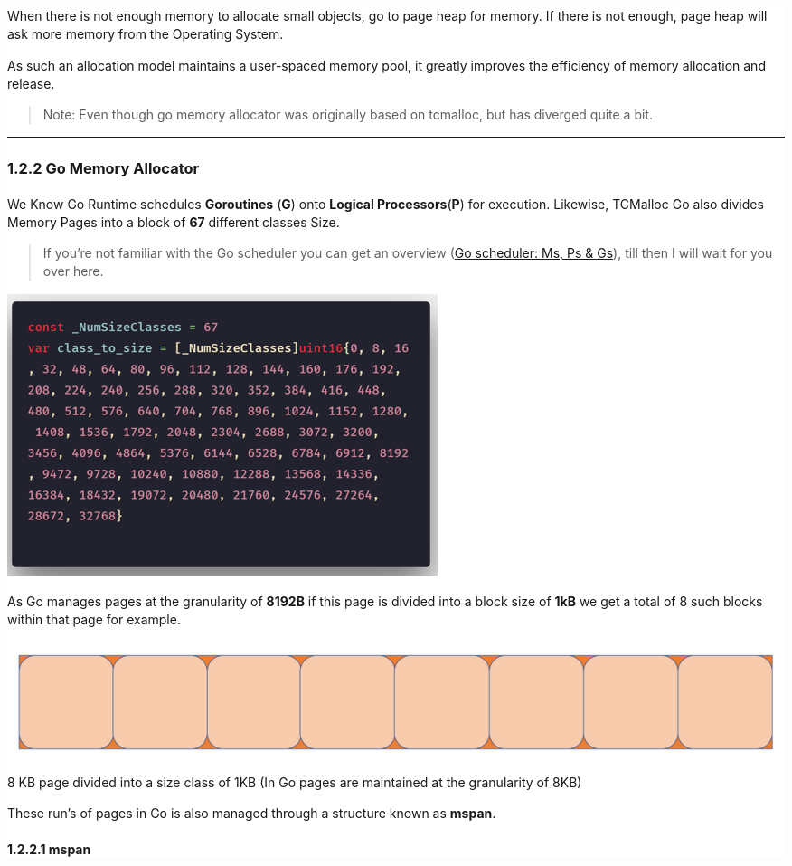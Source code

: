 When there is not enough memory to allocate small objects, go to page heap for memory. If there is not enough, page heap will ask more memory from the Operating System.

As such an allocation model maintains a user-spaced memory pool, it greatly improves the efficiency of memory allocation and release.

> Note: Even though go memory allocator was originally based on tcmalloc, but has diverged quite a bit.

------

### 1.2.2 Go Memory Allocator

We Know Go Runtime schedules **Goroutines** (**G**) onto **Logical Processors**(**P**) for execution. Likewise, TCMalloc Go also divides Memory Pages into a block of **67** different classes Size.

> If you’re not familiar with the Go scheduler you can get an overview ([Go scheduler: Ms, Ps & Gs](https://povilasv.me/go-scheduler/)), till then I will wait for you over here.

![Page Heap (for span management)](assets/1*dWZLGb3sJWncTdEFVuhxzw.png)

As Go manages pages at the granularity of **8192B** if this page is divided into a block size of **1kB** we get a total of 8 such blocks within that page for example.

![Go Pages maintained at the granularity of 8KB](assets/1*wF9KuVSk8o-16N64kB11UA.png)

8 KB page divided into a size class of 1KB (In Go pages are maintained at the granularity of 8KB)

These run’s of pages in Go is also managed through a structure known as **mspan**.

#### 1.2.2.1 mspan

